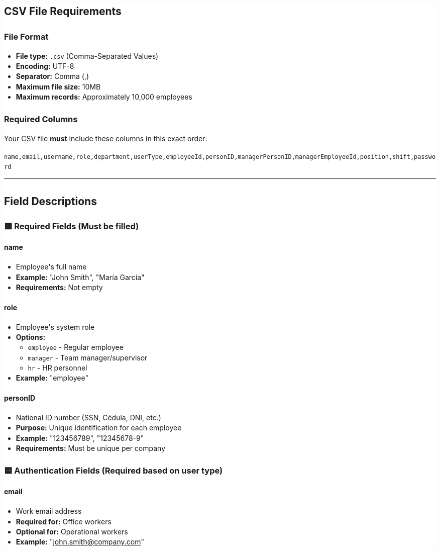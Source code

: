 
## CSV File Requirements

### File Format
- **File type:** `.csv` (Comma-Separated Values)
- **Encoding:** UTF-8
- **Separator:** Comma (,)
- **Maximum file size:** 10MB
- **Maximum records:** Approximately 10,000 employees

### Required Columns
Your CSV file **must** include these columns in this exact order:

```
name,email,username,role,department,userType,employeeId,personID,managerPersonID,managerEmployeeId,position,shift,password
```

---

## Field Descriptions

### 🟥 Required Fields (Must be filled)

#### **name**
- Employee's full name
- **Example:** "John Smith", "María García"
- **Requirements:** Not empty

#### **role**
- Employee's system role
- **Options:** 
  - `employee` - Regular employee
  - `manager` - Team manager/supervisor
  - `hr` - HR personnel
- **Example:** "employee"

#### **personID**
- National ID number (SSN, Cédula, DNI, etc.)
- **Purpose:** Unique identification for each employee
- **Example:** "123456789", "12345678-9"
- **Requirements:** Must be unique per company

### 🟨 Authentication Fields (Required based on user type)

#### **email**
- Work email address
- **Required for:** Office workers
- **Optional for:** Operational workers
- **Example:** "john.smith@company.com"
